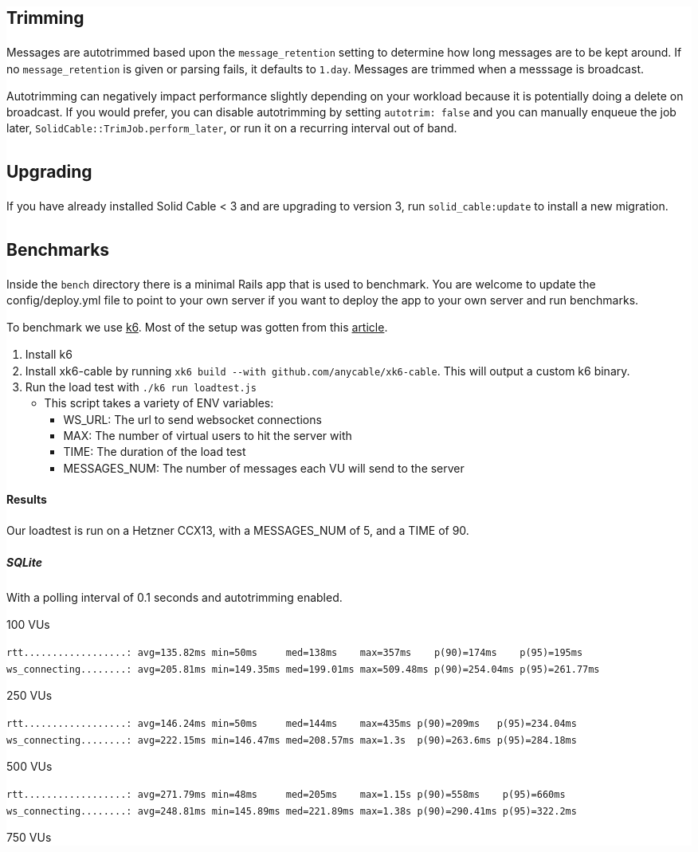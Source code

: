 ## Trimming

Messages are autotrimmed based upon the `message_retention` setting to determine how long messages are to be kept around. If no `message_retention` is given or parsing fails, it defaults to `1.day`. Messages are trimmed when a messsage is broadcast.

Autotrimming can negatively impact performance slightly depending on your workload because it is potentially doing a delete on broadcast. If
you would prefer, you can disable autotrimming by setting `autotrim: false` and you can manually enqueue the job later, `SolidCable::TrimJob.perform_later`, or run it on a recurring interval out of band.


## Upgrading

If you have already installed Solid Cable < 3 and are upgrading to version 3,
run `solid_cable:update` to install a new migration.


## Benchmarks

Inside the `bench` directory there is a minimal Rails app that is used to benchmark.
You are welcome to update the config/deploy.yml file to point to your own server
if you want to deploy the app to your own server and run benchmarks.

To benchmark we use [k6](https://k6.io). Most of the setup was gotten from this
[article](https://evilmartians.com/chronicles/real-time-stress-anycable-k6-websockets-and-yabeda).
1. Install k6
1. Install xk6-cable by running `xk6 build --with
   github.com/anycable/xk6-cable`. This will output a custom k6 binary.
1. Run the load test with `./k6 run loadtest.js`
    - This script takes a variety of ENV variables:
        - WS_URL: The url to send websocket connections
        - MAX: The number of virtual users to hit the server with
        - TIME: The duration of the load test
        - MESSAGES_NUM: The number of messages each VU will send to the server


#### Results

Our loadtest is run on a Hetzner CCX13, with a MESSAGES_NUM of 5, and a TIME of 90.

##### SQLite

With a polling interval of 0.1 seconds and autotrimming enabled.

100 VUs
```
rtt..................: avg=135.82ms min=50ms     med=138ms    max=357ms    p(90)=174ms    p(95)=195ms
ws_connecting........: avg=205.81ms min=149.35ms med=199.01ms max=509.48ms p(90)=254.04ms p(95)=261.77ms
```
250 VUs
```
rtt..................: avg=146.24ms min=50ms     med=144ms    max=435ms p(90)=209ms   p(95)=234.04ms
ws_connecting........: avg=222.15ms min=146.47ms med=208.57ms max=1.3s  p(90)=263.6ms p(95)=284.18ms
```
500 VUs
```
rtt..................: avg=271.79ms min=48ms     med=205ms    max=1.15s p(90)=558ms    p(95)=660ms
ws_connecting........: avg=248.81ms min=145.89ms med=221.89ms max=1.38s p(90)=290.41ms p(95)=322.2ms
```
750 VUs
```
```